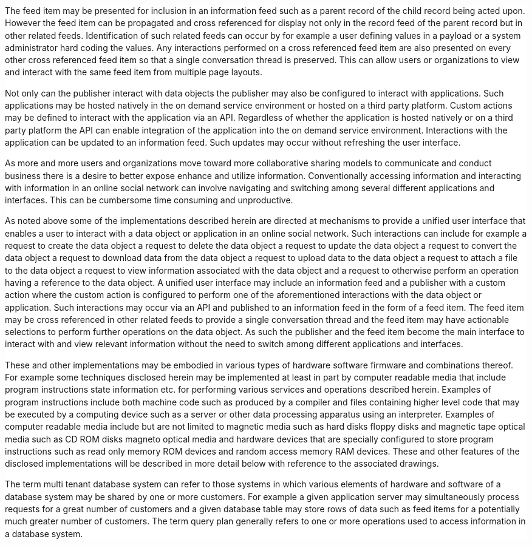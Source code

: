 The feed item may be presented for inclusion in an information feed such as a parent record of the child record being acted upon. However the feed item can be propagated and cross referenced for display not only in the record feed of the parent record but in other related feeds. Identification of such related feeds can occur by for example a user defining values in a payload or a system administrator hard coding the values. Any interactions performed on a cross referenced feed item are also presented on every other cross referenced feed item so that a single conversation thread is preserved. This can allow users or organizations to view and interact with the same feed item from multiple page layouts.

Not only can the publisher interact with data objects the publisher may also be configured to interact with applications. Such applications may be hosted natively in the on demand service environment or hosted on a third party platform. Custom actions may be defined to interact with the application via an API. Regardless of whether the application is hosted natively or on a third party platform the API can enable integration of the application into the on demand service environment. Interactions with the application can be updated to an information feed. Such updates may occur without refreshing the user interface.

As more and more users and organizations move toward more collaborative sharing models to communicate and conduct business there is a desire to better expose enhance and utilize information. Conventionally accessing information and interacting with information in an online social network can involve navigating and switching among several different applications and interfaces. This can be cumbersome time consuming and unproductive.

As noted above some of the implementations described herein are directed at mechanisms to provide a unified user interface that enables a user to interact with a data object or application in an online social network. Such interactions can include for example a request to create the data object a request to delete the data object a request to update the data object a request to convert the data object a request to download data from the data object a request to upload data to the data object a request to attach a file to the data object a request to view information associated with the data object and a request to otherwise perform an operation having a reference to the data object. A unified user interface may include an information feed and a publisher with a custom action where the custom action is configured to perform one of the aforementioned interactions with the data object or application. Such interactions may occur via an API and published to an information feed in the form of a feed item. The feed item may be cross referenced in other related feeds to provide a single conversation thread and the feed item may have actionable selections to perform further operations on the data object. As such the publisher and the feed item become the main interface to interact with and view relevant information without the need to switch among different applications and interfaces.

These and other implementations may be embodied in various types of hardware software firmware and combinations thereof. For example some techniques disclosed herein may be implemented at least in part by computer readable media that include program instructions state information etc. for performing various services and operations described herein. Examples of program instructions include both machine code such as produced by a compiler and files containing higher level code that may be executed by a computing device such as a server or other data processing apparatus using an interpreter. Examples of computer readable media include but are not limited to magnetic media such as hard disks floppy disks and magnetic tape optical media such as CD ROM disks magneto optical media and hardware devices that are specially configured to store program instructions such as read only memory ROM devices and random access memory RAM devices. These and other features of the disclosed implementations will be described in more detail below with reference to the associated drawings.

The term multi tenant database system can refer to those systems in which various elements of hardware and software of a database system may be shared by one or more customers. For example a given application server may simultaneously process requests for a great number of customers and a given database table may store rows of data such as feed items for a potentially much greater number of customers. The term query plan generally refers to one or more operations used to access information in a database system.
